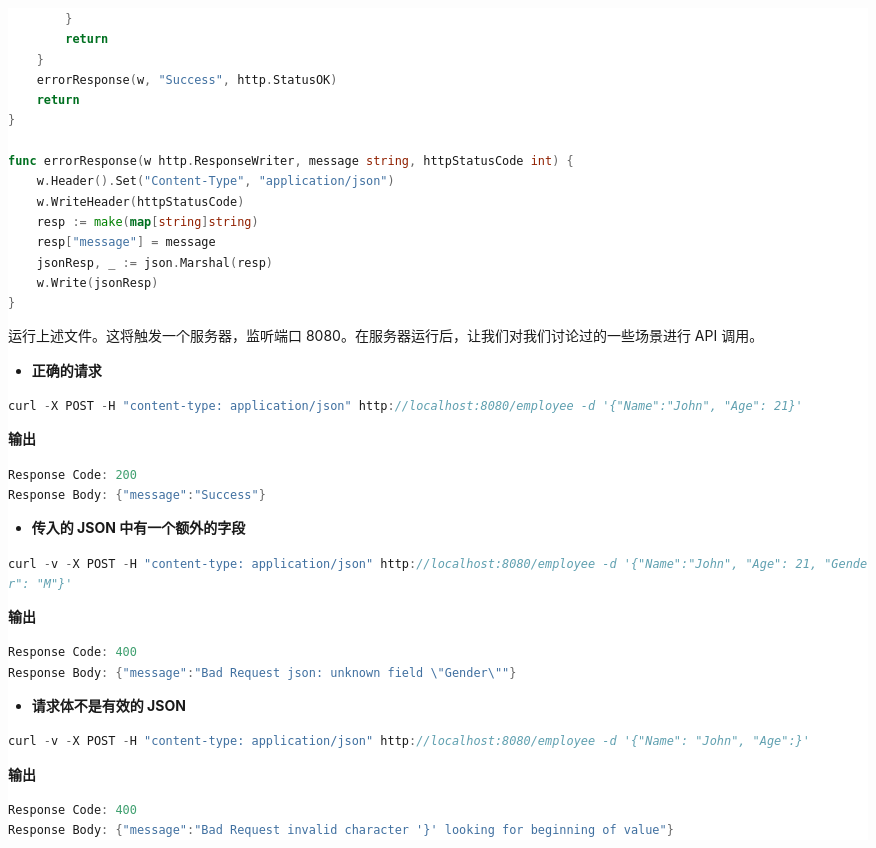 ```go
		}
		return
	}
	errorResponse(w, "Success", http.StatusOK)
	return
}

func errorResponse(w http.ResponseWriter, message string, httpStatusCode int) {
	w.Header().Set("Content-Type", "application/json")
	w.WriteHeader(httpStatusCode)
	resp := make(map[string]string)
	resp["message"] = message
	jsonResp, _ := json.Marshal(resp)
	w.Write(jsonResp)
}
```

运行上述文件。这将触发一个服务器，监听端口 8080。在服务器运行后，让我们对我们讨论过的一些场景进行 API 调用。

+   **正确的请求**

```go
curl -X POST -H "content-type: application/json" http://localhost:8080/employee -d '{"Name":"John", "Age": 21}'
```

**输出**

```go
Response Code: 200
Response Body: {"message":"Success"}
```

+   **传入的 JSON 中有一个额外的字段**

```go
curl -v -X POST -H "content-type: application/json" http://localhost:8080/employee -d '{"Name":"John", "Age": 21, "Gender": "M"}'
```

**输出**

```go
Response Code: 400
Response Body: {"message":"Bad Request json: unknown field \"Gender\""}
```

+   **请求体不是有效的 JSON**

```go
curl -v -X POST -H "content-type: application/json" http://localhost:8080/employee -d '{"Name": "John", "Age":}'
```

**输出**

```go
Response Code: 400
Response Body: {"message":"Bad Request invalid character '}' looking for beginning of value"}
```
